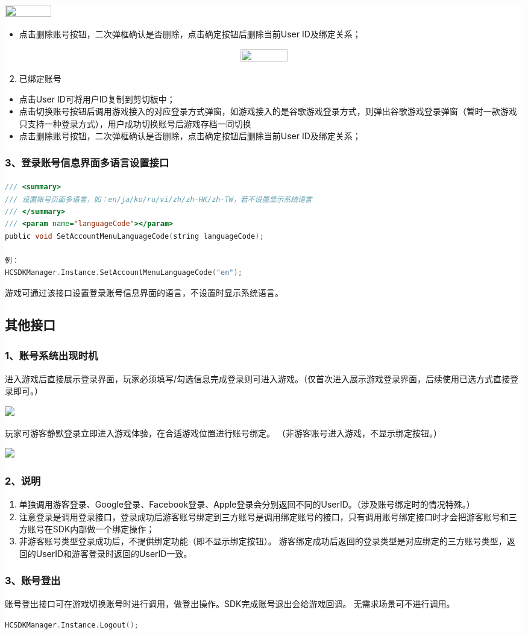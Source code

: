 <img src="../img/HCSDK/image44.png" width="30%" height="30%"/>


</center>

- 点击删除账号按钮，二次弹框确认是否删除，点击确定按钮后删除当前User ID及绑定关系；

<center>

<img src="../img/HCSDK/image46.png" width="30%" height="30%"/>

</center>



2. 已绑定账号

- 点击User ID可将用户ID复制到剪切板中；
- 点击切换账号按钮后调用游戏接入的对应登录方式弹窗，如游戏接入的是谷歌游戏登录方式，则弹出谷歌游戏登录弹窗（暂时一款游戏只支持一种登录方式），用户成功切换账号后游戏存档一同切换
- 点击删除账号按钮，二次弹框确认是否删除，点击确定按钮后删除当前User ID及绑定关系；


### 3、登录账号信息界面多语言设置接口
```c
/// <summary>
/// 设置账号页面多语言，如：en/ja/ko/ru/vi/zh/zh-HK/zh-TW，若不设置显示系统语言
/// </summary>
/// <param name="languageCode"></param>
public void SetAccountMenuLanguageCode(string languageCode);

例：
HCSDKManager.Instance.SetAccountMenuLanguageCode("en");
```
游戏可通过该接口设置登录账号信息界面的语言，不设置时显示系统语言。

## 其他接口


### 1、账号系统出现时机
进入游戏后直接展示登录界面，玩家必须填写/勾选信息完成登录则可进入游戏。（仅首次进入展示游戏登录界面，后续使用已选方式直接登录即可。）

![](/img/HCSDK/login01.png)

玩家可游客静默登录立即进入游戏体验，在合适游戏位置进行账号绑定。  （非游客账号进入游戏，不显示绑定按钮。）

![](/img/HCSDK/login02.png)

### 2、说明
1. 单独调用游客登录、Google登录、Facebook登录、Apple登录会分别返回不同的UserID。（涉及账号绑定时的情况特殊。）
2. 注意登录是调用登录接口，登录成功后游客账号绑定到三方账号是调用绑定账号的接口，只有调用账号绑定接口时才会把游客账号和三方账号在SDK内部做一个绑定操作； 
3. 非游客账号类型登录成功后，不提供绑定功能（即不显示绑定按钮）。 游客绑定成功后返回的登录类型是对应绑定的三方账号类型，返回的UserID和游客登录时返回的UserID一致。


### 3、账号登出
账号登出接口可在游戏切换账号时进行调用，做登出操作。SDK完成账号退出会给游戏回调。 无需求场景可不进行调用。
```c
HCSDKManager.Instance.Logout();
```
